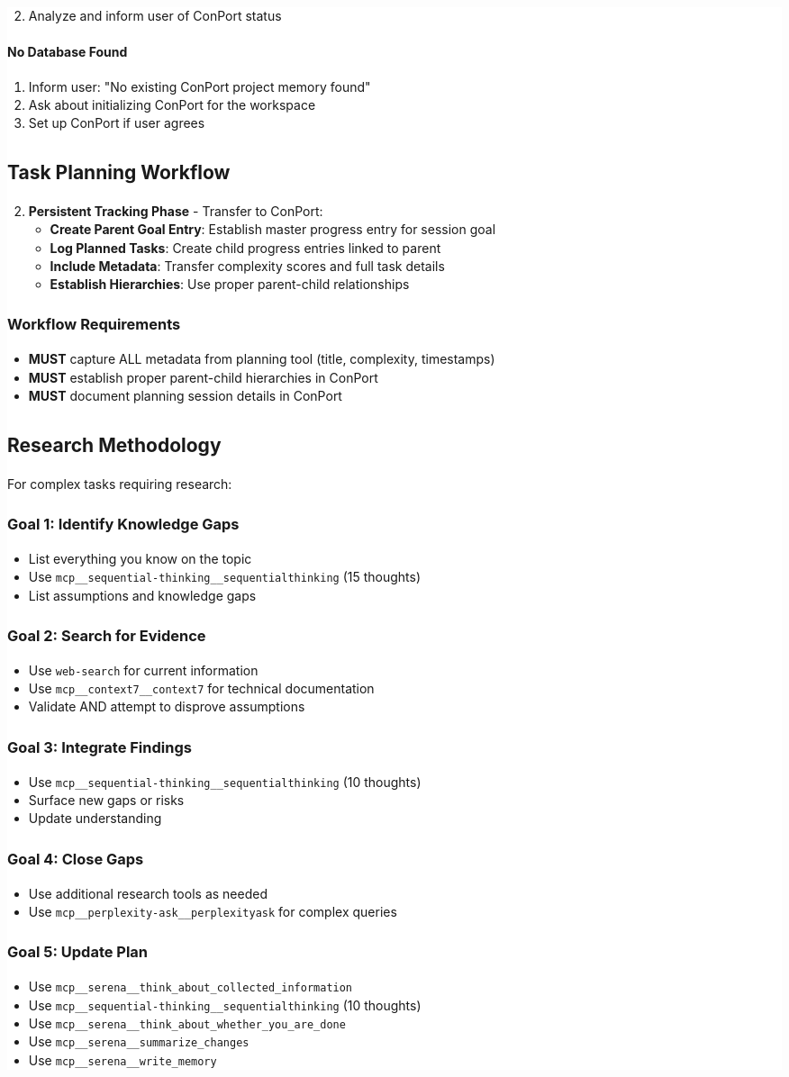 2. Analyze and inform user of ConPort status

#### No Database Found
1. Inform user: "No existing ConPort project memory found"
2. Ask about initializing ConPort for the workspace
3. Set up ConPort if user agrees

## Task Planning Workflow

2. **Persistent Tracking Phase** - Transfer to ConPort:
   - **Create Parent Goal Entry**: Establish master progress entry for session goal
   - **Log Planned Tasks**: Create child progress entries linked to parent
   - **Include Metadata**: Transfer complexity scores and full task details
   - **Establish Hierarchies**: Use proper parent-child relationships

### Workflow Requirements

- **MUST** capture ALL metadata from planning tool (title, complexity, timestamps)
- **MUST** establish proper parent-child hierarchies in ConPort
- **MUST** document planning session details in ConPort

## Research Methodology

For complex tasks requiring research:

### Goal 1: Identify Knowledge Gaps
- List everything you know on the topic
- Use `mcp__sequential-thinking__sequentialthinking` (15 thoughts)
- List assumptions and knowledge gaps

### Goal 2: Search for Evidence
- Use `web-search` for current information
- Use `mcp__context7__context7` for technical documentation
- Validate AND attempt to disprove assumptions

### Goal 3: Integrate Findings
- Use `mcp__sequential-thinking__sequentialthinking` (10 thoughts)
- Surface new gaps or risks
- Update understanding

### Goal 4: Close Gaps
- Use additional research tools as needed
- Use `mcp__perplexity-ask__perplexityask` for complex queries

### Goal 5: Update Plan
- Use `mcp__serena__think_about_collected_information`
- Use `mcp__sequential-thinking__sequentialthinking` (10 thoughts)
- Use `mcp__serena__think_about_whether_you_are_done`
- Use `mcp__serena__summarize_changes`
- Use `mcp__serena__write_memory`

